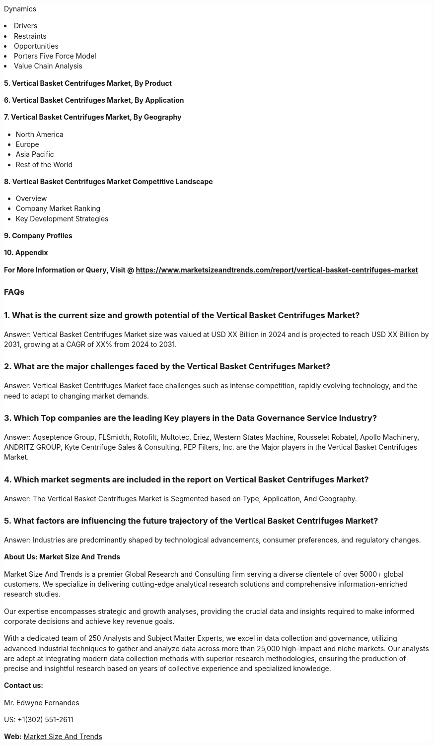 Dynamics</span></li><li><span class="">Drivers</span></li><li><span class="">Restraints</span></li><li><span class="">Opportunities</span></li><li><span class="">Porters Five Force Model</span></li><li><span class="">Value Chain Analysis</span></li></ul></div><div class="" data-test-id=""><p><strong><span class="">5. Vertical Basket Centrifuges Market, By Product</span></strong></p></div><div class="" data-test-id=""><p><strong><span class="">6. Vertical Basket Centrifuges Market, By Application</span></strong></p></div><div class="" data-test-id=""><p><strong><span class="">7. Vertical Basket Centrifuges Market, By Geography</span></strong></p></div><div class="" data-test-id=""><ul><li><span class="">North America</span></li><li><span class="">Europe</span></li><li><span class="">Asia Pacific</span></li><li><span class="">Rest of the World</span></li></ul></div><div class="" data-test-id=""><p><strong><span class="">8. Vertical Basket Centrifuges Market Competitive Landscape</span></strong></p></div><div class="" data-test-id=""><ul><li><span class="">Overview</span></li><li><span class="">Company Market Ranking</span></li><li><span class="">Key Development Strategies</span></li></ul></div><div class="" data-test-id=""><p><strong><span class="">9. Company Profiles</span></strong></p></div><div class="" data-test-id=""><p><strong><span class="">10. Appendix</span></strong></p></div><div class="" data-test-id=""><p><strong><span class="">For More Information or Query, Visit @ <a href="https://www.marketsizeandtrends.com/report/vertical-basket-centrifuges-market" target="_blank">https://www.marketsizeandtrends.com/report/vertical-basket-centrifuges-market</a></span></strong></p></div><div class="" data-test-id=""><div class="article-main__content" data-test-id="publishing-text-block"><h3><strong><span class="">FAQs</span></strong></h3></div><div class="article-main__content" data-test-id="publishing-text-block"><h3><span class="">1. What is the current size and growth potential of the Vertical Basket Centrifuges Market?</span></h3></div><div class="article-main__content" data-test-id="publishing-text-block"><p><span class="font-[700]">Answer</span><span class="">: Vertical Basket Centrifuges Market size was valued at USD XX Billion in 2024 and is projected to reach USD XX Billion by 2031, growing at a CAGR of XX% from 2024 to 2031.</span></p></div><div class="article-main__content" data-test-id="publishing-text-block"><h3><span class="">2. What are the major challenges faced by the Vertical Basket Centrifuges Market?</span></h3></div><div class="article-main__content" data-test-id="publishing-text-block"><p><span class="font-[700]">Answer</span><span class="">: Vertical Basket Centrifuges Market face challenges such as intense competition, rapidly evolving technology, and the need to adapt to changing market demands.</span></p></div><div class="article-main__content" data-test-id="publishing-text-block"><h3><span class="">3. Which Top companies are the leading Key players in the Data Governance Service Industry?</span></h3></div><div class="article-main__content" data-test-id="publishing-text-block"><p><span class="font-[700]">Answer</span><span class="">: Aqseptence Group, FLSmidth, Rotofilt, Multotec, Eriez, Western States Machine, Rousselet Robatel, Apollo Machinery, ANDRITZ GROUP, Kyte Centrifuge Sales & Consulting, PEP Filters, Inc. are the Major players in the Vertical Basket Centrifuges Market.</span></p></div><div class="article-main__content" data-test-id="publishing-text-block"><h3><span class="">4. Which market segments are included in the report on Vertical Basket Centrifuges Market?</span></h3></div><div class="article-main__content" data-test-id="publishing-text-block"><p><span class="font-[700]">Answer</span><span class="">: The Vertical Basket Centrifuges Market is Segmented based on Type, Application, And Geography.</span></p></div><div class="article-main__content" data-test-id="publishing-text-block"><h3><span class="">5. What factors are influencing the future trajectory of the Vertical Basket Centrifuges Market?</span></h3></div><div class="article-main__content" data-test-id="publishing-text-block"><p><span class="font-[700]">Answer:</span><span class="">&nbsp;Industries are predominantly shaped by technological advancements, consumer preferences, and regulatory changes.</span></p></div><p><strong><span class="">About Us: Market Size And Trends</span></strong></p></div><div class="" data-test-id=""><p><span class="">Market Size And Trends is a premier Global Research and Consulting firm serving a diverse clientele of over 5000+ global customers. We specialize in delivering cutting-edge analytical research solutions and comprehensive information-enriched research studies.</span></p></div><div class="" data-test-id=""><p><span class="">Our expertise encompasses strategic and growth analyses, providing the crucial data and insights required to make informed corporate decisions and achieve key revenue goals.</span></p></div><div class="" data-test-id=""><p><span class="">With a dedicated team of 250 Analysts and Subject Matter Experts, we excel in data collection and governance, utilizing advanced industrial techniques to gather and analyze data across more than 25,000 high-impact and niche markets. Our analysts are adept at integrating modern data collection methods with superior research methodologies, ensuring the production of precise and insightful research based on years of collective experience and specialized knowledge.</span></p></div><div class="" data-test-id=""><p><strong><span class="">Contact us:</span></strong></p></div><div class="" data-test-id=""><p><span class="">Mr. Edwyne Fernandes</span></p></div><div class="" data-test-id=""><p><span class="">US: +1(302) 551-2611<br /></span></p><p><span class=""><strong>Web:</strong>
<a href="https://www.marketsizeandtrends.com/" target="_blank">Market Size And Trends</a></span></p></div>